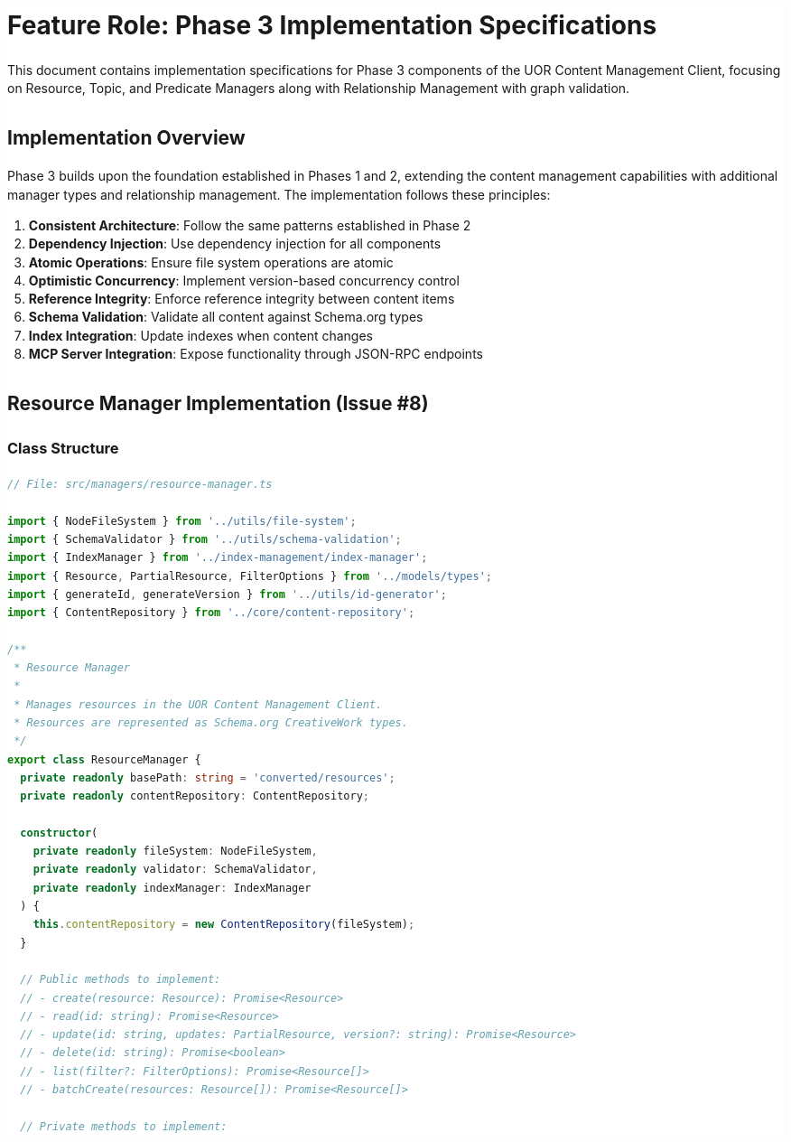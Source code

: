 # Feature Role: Phase 3 Implementation Specifications

This document contains implementation specifications for Phase 3 components of the UOR Content Management Client, focusing on Resource, Topic, and Predicate Managers along with Relationship Management with graph validation.

## Implementation Overview

Phase 3 builds upon the foundation established in Phases 1 and 2, extending the content management capabilities with additional manager types and relationship management. The implementation follows these principles:

1. **Consistent Architecture**: Follow the same patterns established in Phase 2
2. **Dependency Injection**: Use dependency injection for all components
3. **Atomic Operations**: Ensure file system operations are atomic
4. **Optimistic Concurrency**: Implement version-based concurrency control
5. **Reference Integrity**: Enforce reference integrity between content items
6. **Schema Validation**: Validate all content against Schema.org types
7. **Index Integration**: Update indexes when content changes
8. **MCP Server Integration**: Expose functionality through JSON-RPC endpoints

## Resource Manager Implementation (Issue #8)

### Class Structure

```typescript
// File: src/managers/resource-manager.ts

import { NodeFileSystem } from '../utils/file-system';
import { SchemaValidator } from '../utils/schema-validation';
import { IndexManager } from '../index-management/index-manager';
import { Resource, PartialResource, FilterOptions } from '../models/types';
import { generateId, generateVersion } from '../utils/id-generator';
import { ContentRepository } from '../core/content-repository';

/**
 * Resource Manager
 * 
 * Manages resources in the UOR Content Management Client.
 * Resources are represented as Schema.org CreativeWork types.
 */
export class ResourceManager {
  private readonly basePath: string = 'converted/resources';
  private readonly contentRepository: ContentRepository;
  
  constructor(
    private readonly fileSystem: NodeFileSystem,
    private readonly validator: SchemaValidator,
    private readonly indexManager: IndexManager
  ) {
    this.contentRepository = new ContentRepository(fileSystem);
  }
  
  // Public methods to implement:
  // - create(resource: Resource): Promise<Resource>
  // - read(id: string): Promise<Resource>
  // - update(id: string, updates: PartialResource, version?: string): Promise<Resource>
  // - delete(id: string): Promise<boolean>
  // - list(filter?: FilterOptions): Promise<Resource[]>
  // - batchCreate(resources: Resource[]): Promise<Resource[]>
  
  // Private methods to implement:
```